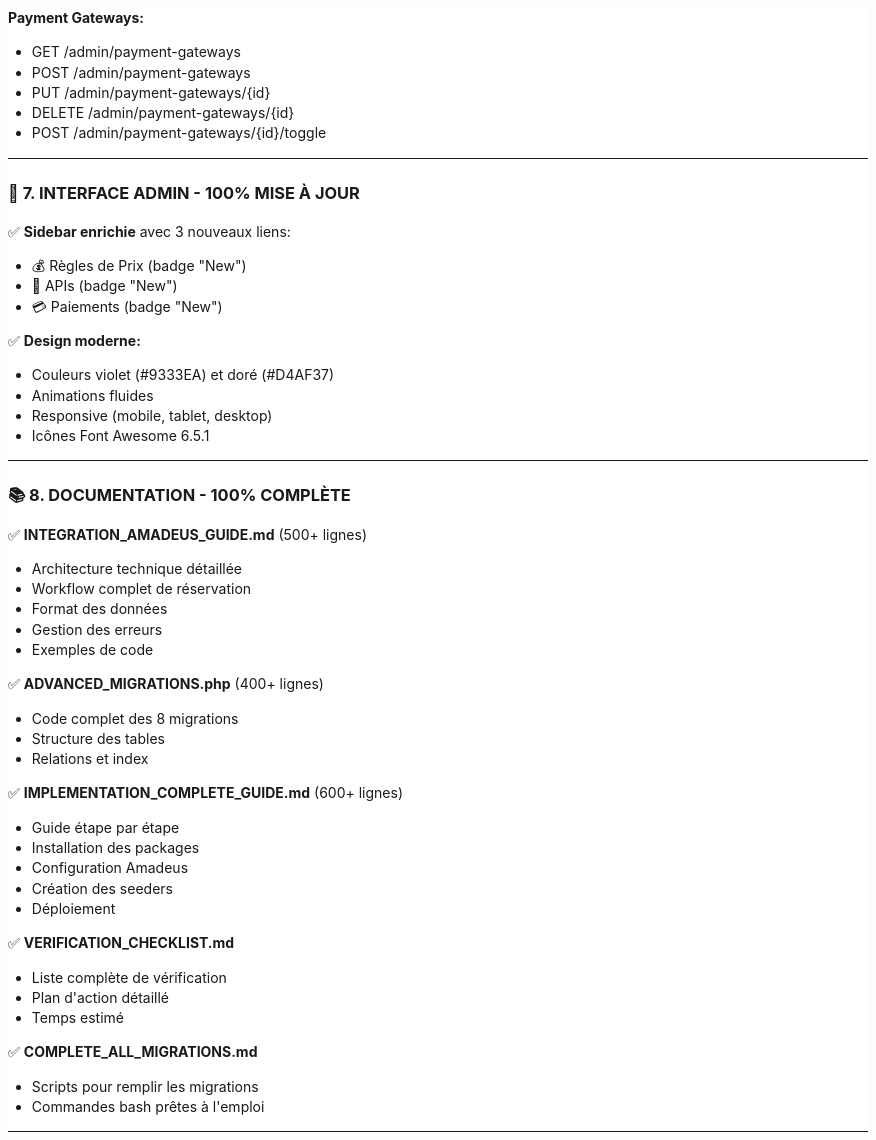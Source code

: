 **Payment Gateways:**
- GET /admin/payment-gateways
- POST /admin/payment-gateways
- PUT /admin/payment-gateways/{id}
- DELETE /admin/payment-gateways/{id}
- POST /admin/payment-gateways/{id}/toggle

---

### 🎨 **7. INTERFACE ADMIN - 100% MISE À JOUR**

✅ **Sidebar enrichie** avec 3 nouveaux liens:
- 💰 Règles de Prix (badge "New")
- 🔌 APIs (badge "New")
- 💳 Paiements (badge "New")

✅ **Design moderne:**
- Couleurs violet (#9333EA) et doré (#D4AF37)
- Animations fluides
- Responsive (mobile, tablet, desktop)
- Icônes Font Awesome 6.5.1

---

### 📚 **8. DOCUMENTATION - 100% COMPLÈTE**

✅ **INTEGRATION_AMADEUS_GUIDE.md** (500+ lignes)
- Architecture technique détaillée
- Workflow complet de réservation
- Format des données
- Gestion des erreurs
- Exemples de code

✅ **ADVANCED_MIGRATIONS.php** (400+ lignes)
- Code complet des 8 migrations
- Structure des tables
- Relations et index

✅ **IMPLEMENTATION_COMPLETE_GUIDE.md** (600+ lignes)
- Guide étape par étape
- Installation des packages
- Configuration Amadeus
- Création des seeders
- Déploiement

✅ **VERIFICATION_CHECKLIST.md**
- Liste complète de vérification
- Plan d'action détaillé
- Temps estimé

✅ **COMPLETE_ALL_MIGRATIONS.md**
- Scripts pour remplir les migrations
- Commandes bash prêtes à l'emploi

---
